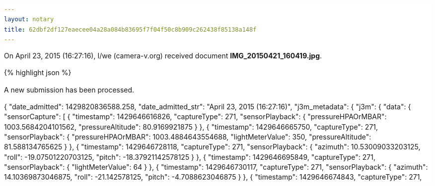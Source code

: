 ```yaml
---
layout: notary
title: 62dbf2df127eaecee04a28a084b83695f7f04f50c8b909c262438f85138a148f
---
```


On April 23, 2015 (16:27:16), I/we (camera-v.org) received document **IMG_20150421_160419.jpg**.

{% highlight json %}

A new submission has been processed.

{
    "date_admitted": 1429820836588.258, 
    "date_admitted_str": "April 23, 2015 (16:27:16)", 
    "j3m_metadata": {
        "j3m": {
            "data": {
                "sensorCapture": [
                    {
                        "timestamp": 1429646616826, 
                        "captureType": 271, 
                        "sensorPlayback": {
                            "pressureHPAOrMBAR": 1003.5684204101562, 
                            "pressureAltitude": 80.9169921875
                        }
                    }, 
                    {
                        "timestamp": 1429646665750, 
                        "captureType": 271, 
                        "sensorPlayback": {
                            "pressureHPAOrMBAR": 1003.4884643554688, 
                            "lightMeterValue": 350, 
                            "pressureAltitude": 81.588134765625
                        }
                    }, 
                    {
                        "timestamp": 1429646728118, 
                        "captureType": 271, 
                        "sensorPlayback": {
                            "azimuth": 10.53009033203125, 
                            "roll": -19.07501220703125, 
                            "pitch": -18.37921142578125
                        }
                    }, 
                    {
                        "timestamp": 1429646695849, 
                        "captureType": 271, 
                        "sensorPlayback": {
                            "lightMeterValue": 64
                        }
                    }, 
                    {
                        "timestamp": 1429646730117, 
                        "captureType": 271, 
                        "sensorPlayback": {
                            "azimuth": 14.10369873046875, 
                            "roll": -21.142578125, 
                            "pitch": -4.7088623046875
                        }
                    }, 
                    {
                        "timestamp": 1429646674843, 
                        "captureType": 271, 